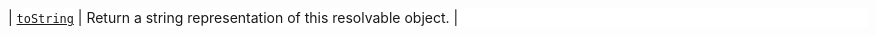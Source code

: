 | <code><a href="#@cdktf/provider-snowflake.streamOnExternalTable.StreamOnExternalTableBeforeOutputReference.toString">toString</a></code> | Return a string representation of this resolvable object. |
